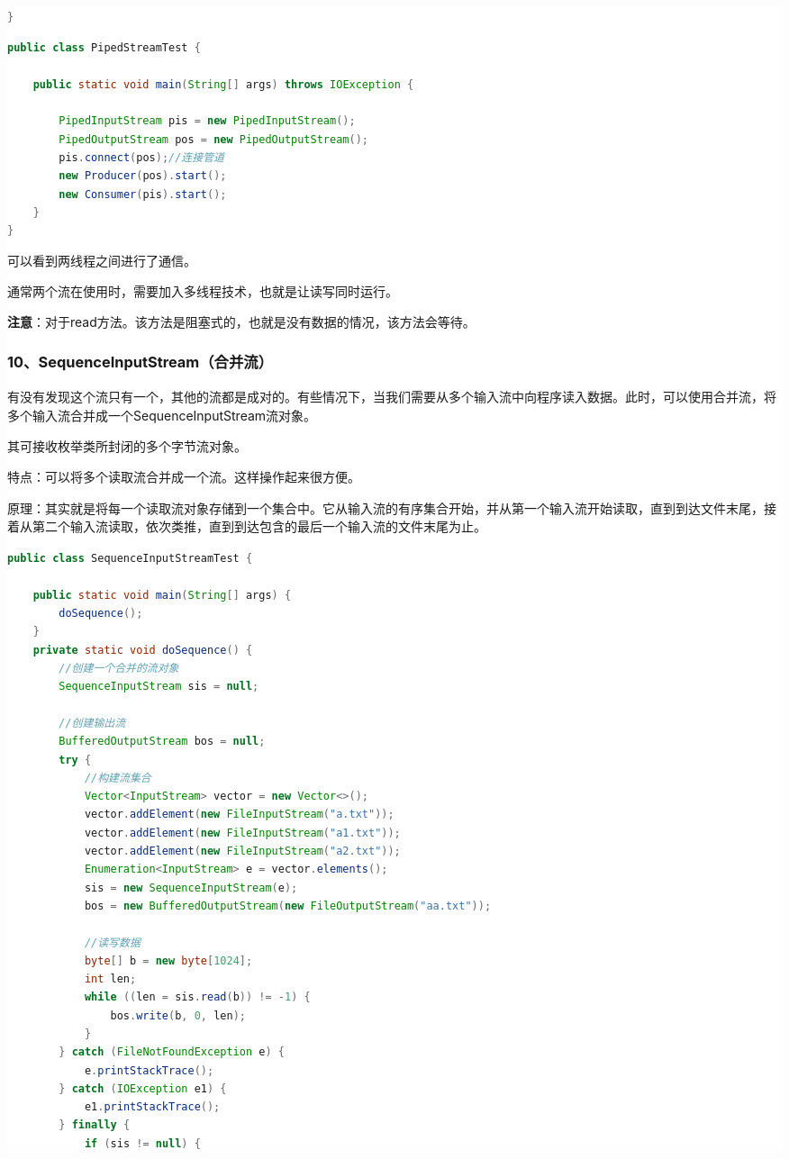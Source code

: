 ```java
}
```

```java
public class PipedStreamTest {

    public static void main(String[] args) throws IOException {

        PipedInputStream pis = new PipedInputStream();
        PipedOutputStream pos = new PipedOutputStream();
        pis.connect(pos);//连接管道
        new Producer(pos).start();
        new Consumer(pis).start();
    }
}
```

可以看到两线程之间进行了通信。

通常两个流在使用时，需要加入多线程技术，也就是让读写同时运行。

**注意**：对于read方法。该方法是阻塞式的，也就是没有数据的情况，该方法会等待。

### 10、SequenceInputStream（合并流）

有没有发现这个流只有一个，其他的流都是成对的。有些情况下，当我们需要从多个输入流中向程序读入数据。此时，可以使用合并流，将多个输入流合并成一个SequenceInputStream流对象。

其可接收枚举类所封闭的多个字节流对象。

特点：可以将多个读取流合并成一个流。这样操作起来很方便。

原理：其实就是将每一个读取流对象存储到一个集合中。它从输入流的有序集合开始，并从第一个输入流开始读取，直到到达文件末尾，接着从第二个输入流读取，依次类推，直到到达包含的最后一个输入流的文件末尾为止。

```java
public class SequenceInputStreamTest {

    public static void main(String[] args) {
        doSequence();
    }
    private static void doSequence() {
        //创建一个合并的流对象
        SequenceInputStream sis = null;

        //创建输出流
        BufferedOutputStream bos = null;
        try {
            //构建流集合
            Vector<InputStream> vector = new Vector<>();
            vector.addElement(new FileInputStream("a.txt"));
            vector.addElement(new FileInputStream("a1.txt"));
            vector.addElement(new FileInputStream("a2.txt"));
            Enumeration<InputStream> e = vector.elements();
            sis = new SequenceInputStream(e);
            bos = new BufferedOutputStream(new FileOutputStream("aa.txt"));

            //读写数据
            byte[] b = new byte[1024];
            int len;
            while ((len = sis.read(b)) != -1) {
                bos.write(b, 0, len);
            }
        } catch (FileNotFoundException e) {
            e.printStackTrace();
        } catch (IOException e1) {
            e1.printStackTrace();
        } finally {
            if (sis != null) {
```